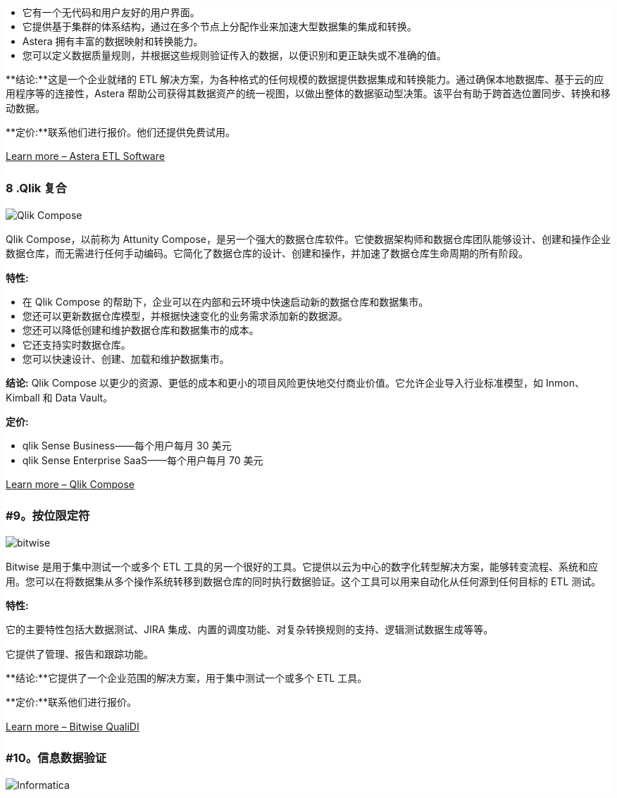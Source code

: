 *   它有一个无代码和用户友好的用户界面。
*   它提供基于集群的体系结构，通过在多个节点上分配作业来加速大型数据集的集成和转换。
*   Astera 拥有丰富的数据映射和转换能力。
*   您可以定义数据质量规则，并根据这些规则验证传入的数据，以便识别和更正缺失或不准确的值。

**结论:**这是一个企业就绪的 ETL 解决方案，为各种格式的任何规模的数据提供数据集成和转换能力。通过确保本地数据库、基于云的应用程序等的连接性，Astera 帮助公司获得其数据资产的统一视图，以做出整体的数据驱动型决策。该平台有助于跨首选位置同步、转换和移动数据。

**定价:**联系他们进行报价。他们还提供免费试用。

[Learn more – Astera ETL Software](https://www.astera.com/solutions/technology-solutions/etl/)

### **8 .Qlik 复合**

![Qlik Compose](img/479adf2c147b1993af984e2bba006e82.png)

Qlik Compose，以前称为 Attunity Compose，是另一个强大的数据仓库软件。它使数据架构师和数据仓库团队能够设计、创建和操作企业数据仓库，而无需进行任何手动编码。它简化了数据仓库的设计、创建和操作，并加速了数据仓库生命周期的所有阶段。

**特性:**

*   在 Qlik Compose 的帮助下，企业可以在内部和云环境中快速启动新的数据仓库和数据集市。
*   您还可以更新数据仓库模型，并根据快速变化的业务需求添加新的数据源。
*   您还可以降低创建和维护数据仓库和数据集市的成本。
*   它还支持实时数据仓库。
*   您可以快速设计、创建、加载和维护数据集市。

**结论:** Qlik Compose 以更少的资源、更低的成本和更小的项目风险更快地交付商业价值。它允许企业导入行业标准模型，如 Inmon、Kimball 和 Data Vault。

**定价:**

*   qlik Sense Business——每个用户每月 30 美元
*   qlik Sense Enterprise SaaS——每个用户每月 70 美元

[Learn more – Qlik Compose](https://www.qlik.com/us/products/qlik-compose-data-warehouses)

### **#9。按位限定符**

![bitwise](img/1254a83344734bb089d67f0ca715f27f.png)

Bitwise 是用于集中测试一个或多个 ETL 工具的另一个很好的工具。它提供以云为中心的数字化转型解决方案，能够转变流程、系统和应用。您可以在将数据集从多个操作系统转移到数据仓库的同时执行数据验证。这个工具可以用来自动化从任何源到任何目标的 ETL 测试。

**特性:**

它的主要特性包括大数据测试、JIRA 集成、内置的调度功能、对复杂转换规则的支持、逻辑测试数据生成等等。

它提供了管理、报告和跟踪功能。

**结论:**它提供了一个企业范围的解决方案，用于集中测试一个或多个 ETL 工具。

**定价:**联系他们进行报价。

[Learn more – Bitwise QualiDI](https://www.bitwiseglobal.com/in/services/innovations/qualidi/)

### **#10。信息数据验证**

![Informatica](img/7152ab785761e08d9e3f898384e1dbb5.png)
